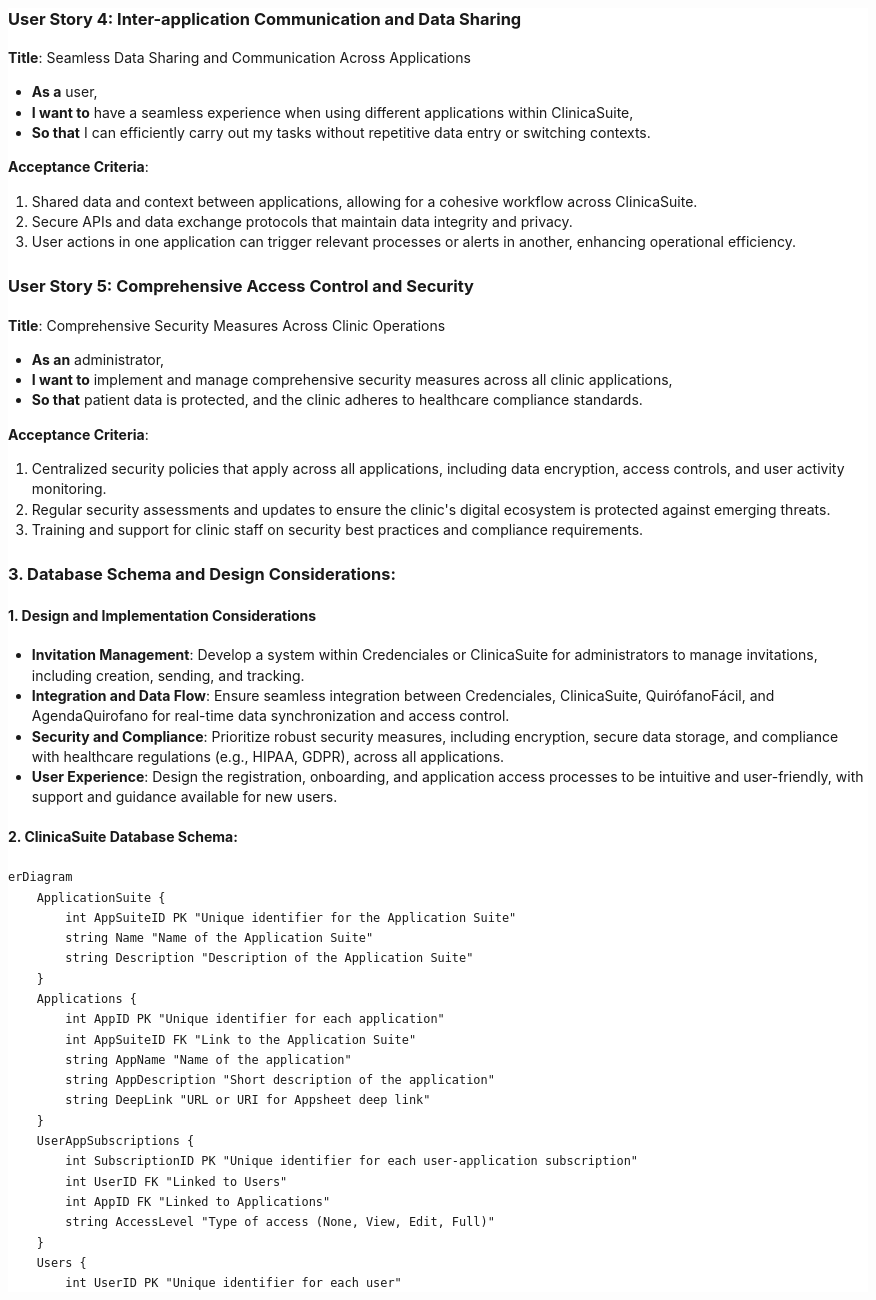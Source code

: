 ### User Story 4: Inter-application Communication and Data Sharing
**Title**: Seamless Data Sharing and Communication Across Applications
- **As a** user,
- **I want to** have a seamless experience when using different applications within ClinicaSuite,
- **So that** I can efficiently carry out my tasks without repetitive data entry or switching contexts.

**Acceptance Criteria**:
1. Shared data and context between applications, allowing for a cohesive workflow across ClinicaSuite.
2. Secure APIs and data exchange protocols that maintain data integrity and privacy.
3. User actions in one application can trigger relevant processes or alerts in another, enhancing operational efficiency.

### User Story 5: Comprehensive Access Control and Security
**Title**: Comprehensive Security Measures Across Clinic Operations
- **As an** administrator,
- **I want to** implement and manage comprehensive security measures across all clinic applications,
- **So that** patient data is protected, and the clinic adheres to healthcare compliance standards.

**Acceptance Criteria**:
1. Centralized security policies that apply across all applications, including data encryption, access controls, and user activity monitoring.
2. Regular security assessments and updates to ensure the clinic's digital ecosystem is protected against emerging threats.
3. Training and support for clinic staff on security best practices and compliance requirements.

### 3. **Database Schema and Design Considerations:**

#### 1. **Design and Implementation Considerations**
- **Invitation Management**: Develop a system within Credenciales or ClinicaSuite for administrators to manage invitations, including creation, sending, and tracking.
- **Integration and Data Flow**: Ensure seamless integration between Credenciales, ClinicaSuite, QuirófanoFácil, and AgendaQuirofano for real-time data synchronization and access control.
- **Security and Compliance**: Prioritize robust security measures, including encryption, secure data storage, and compliance with healthcare regulations (e.g., HIPAA, GDPR), across all applications.
- **User Experience**: Design the registration, onboarding, and application access processes to be intuitive and user-friendly, with support and guidance available for new users.

#### 2. **ClinicaSuite Database Schema:**
```mermaidchart
erDiagram
    ApplicationSuite {
        int AppSuiteID PK "Unique identifier for the Application Suite"
        string Name "Name of the Application Suite"
        string Description "Description of the Application Suite"
    }
    Applications {
        int AppID PK "Unique identifier for each application"
        int AppSuiteID FK "Link to the Application Suite"
        string AppName "Name of the application"
        string AppDescription "Short description of the application"
        string DeepLink "URL or URI for Appsheet deep link"
    }
    UserAppSubscriptions {
        int SubscriptionID PK "Unique identifier for each user-application subscription"
        int UserID FK "Linked to Users"
        int AppID FK "Linked to Applications"
        string AccessLevel "Type of access (None, View, Edit, Full)"
    }
    Users {
        int UserID PK "Unique identifier for each user"
```
